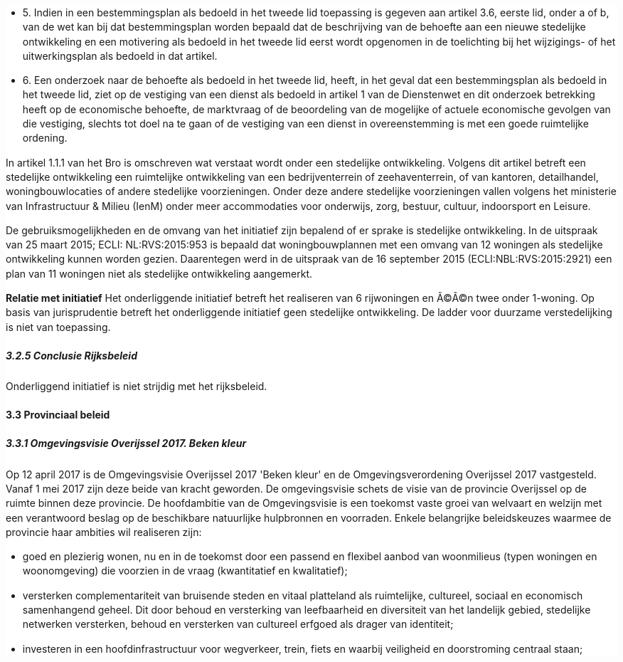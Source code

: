 * 5\. Indien in een bestemmingsplan als bedoeld in het tweede lid toepassing is gegeven aan artikel 3\.6, eerste lid, onder a of b, van de wet kan bij dat bestemmingsplan worden bepaald dat de beschrijving van de behoefte aan een nieuwe stedelijke ontwikkeling en een motivering als bedoeld in het tweede lid eerst wordt opgenomen in de toelichting bij het wijzigings\- of het uitwerkingsplan als bedoeld in dat artikel.

* 6\. Een onderzoek naar de behoefte als bedoeld in het tweede lid, heeft, in het geval dat een bestemmingsplan als bedoeld in het tweede lid, ziet op de vestiging van een dienst als bedoeld in artikel 1 van de Dienstenwet en dit onderzoek betrekking heeft op de economische behoefte, de marktvraag of de beoordeling van de mogelijke of actuele economische gevolgen van die vestiging, slechts tot doel na te gaan of de vestiging van een dienst in overeenstemming is met een goede ruimtelijke ordening.

In artikel 1\.1\.1 van het Bro is omschreven wat verstaat wordt onder een stedelijke ontwikkeling. Volgens dit artikel betreft een stedelijke ontwikkeling een ruimtelijke ontwikkeling van een bedrijventerrein of zeehaventerrein, of van kantoren, detailhandel, woningbouwlocaties of andere stedelijke voorzieningen. Onder deze andere stedelijke voorzieningen vallen volgens het ministerie van Infrastructuur \& Milieu (IenM) onder meer accommodaties voor onderwijs, zorg, bestuur, cultuur, indoorsport en Leisure.

De gebruiksmogelijkheden en de omvang van het initiatief zijn bepalend of er sprake is stedelijke ontwikkeling. In de uitspraak van 25 maart 2015; ECLI: NL:RVS:2015:953 is bepaald dat woningbouwplannen met een omvang van 12 woningen als stedelijke ontwikkeling kunnen worden gezien. Daarentegen werd in de uitspraak van de 16 september 2015 (ECLI:NBL:RVS:2015:2921\) een plan van 11 woningen niet als stedelijke ontwikkeling aangemerkt.

**Relatie met initiatief**  Het onderliggende initiatief betreft het realiseren van 6 rijwoningen en Ã©Ã©n twee onder 1\-woning. Op basis van jurisprudentie betreft het onderliggende initiatief geen stedelijke ontwikkeling. De ladder voor duurzame verstedelijking is niet van toepassing.

##### 3\.2\.5 Conclusie Rijksbeleid

Onderliggend initiatief is niet strijdig met het rijksbeleid.

#### 3\.3 Provinciaal beleid

##### 3\.3\.1 Omgevingsvisie Overijssel 2017\. Beken kleur

Op 12 april 2017 is de Omgevingsvisie Overijssel 2017 'Beken kleur' en de Omgevingsverordening Overijssel 2017 vastgesteld. Vanaf 1 mei 2017 zijn deze beide van kracht geworden. De omgevingsvisie schets de visie van de provincie Overijssel op de ruimte binnen deze provincie. De hoofdambitie van de Omgevingsvisie is een toekomst vaste groei van welvaart en welzijn met een verantwoord beslag op de beschikbare natuurlijke hulpbronnen en voorraden. Enkele belangrijke beleidskeuzes waarmee de provincie haar ambities wil realiseren zijn:

* goed en plezierig wonen, nu en in de toekomst door een passend en flexibel aanbod van woonmilieus (typen woningen en woonomgeving) die voorzien in de vraag (kwantitatief en kwalitatief);

* versterken complementariteit van bruisende steden en vitaal platteland als ruimtelijke, cultureel, sociaal en economisch samenhangend geheel. Dit door behoud en versterking van leefbaarheid en diversiteit van het landelijk gebied, stedelijke netwerken versterken, behoud en versterken van cultureel erfgoed als drager van identiteit;

* investeren in een hoofdinfrastructuur voor wegverkeer, trein, fiets en waarbij veiligheid en doorstroming centraal staan;
